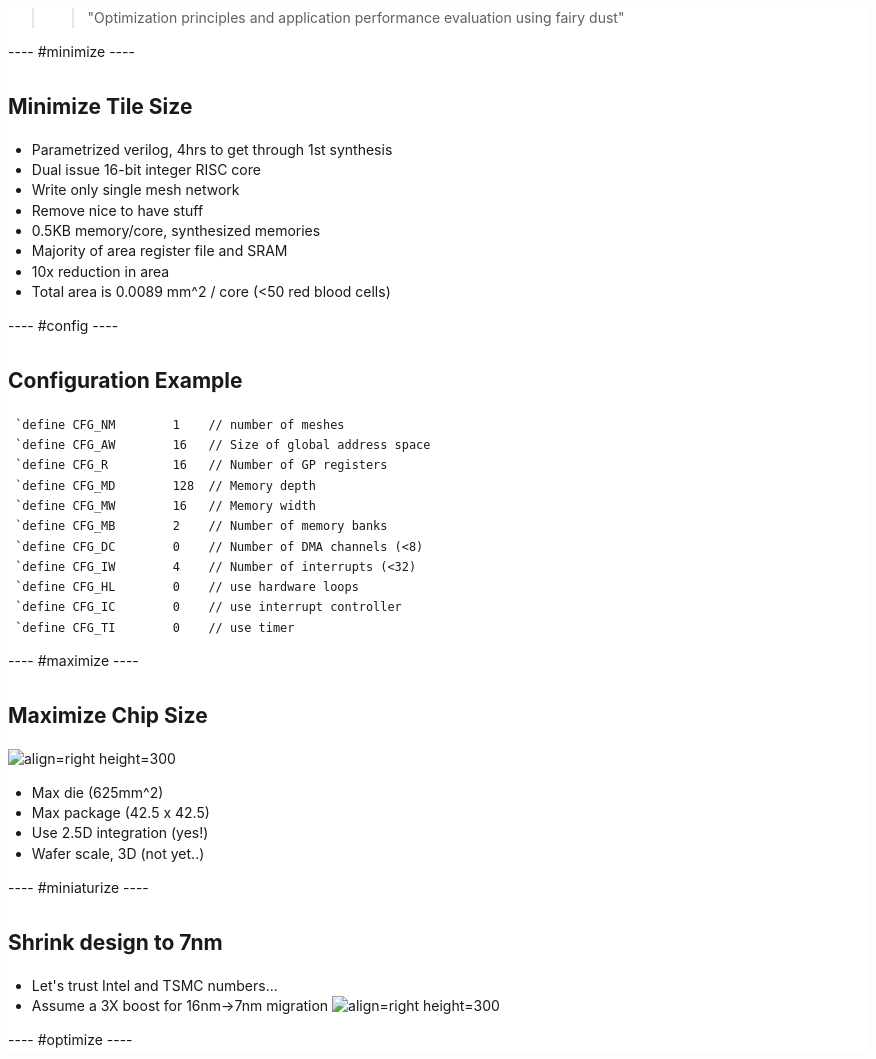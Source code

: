 >> "Optimization principles and application performance evaluation using fairy dust"

---- #minimize ----

## Minimize Tile Size

* Parametrized verilog, 4hrs to get through 1st synthesis
* Dual issue 16-bit integer RISC core
* Write only single mesh network
* Remove nice to have stuff
* 0.5KB memory/core, synthesized memories
* Majority of area register file and SRAM
* 10x reduction in area
* Total area is 0.0089 mm^2 / core (<50 red blood cells)

---- #config ----

## Configuration Example

```
 `define CFG_NM        1    // number of meshes
 `define CFG_AW        16   // Size of global address space
 `define CFG_R         16   // Number of GP registers
 `define CFG_MD        128  // Memory depth
 `define CFG_MW        16   // Memory width
 `define CFG_MB        2    // Number of memory banks
 `define CFG_DC        0    // Number of DMA channels (<8)
 `define CFG_IW        4    // Number of interrupts (<32)
 `define CFG_HL        0    // use hardware loops
 `define CFG_IC        0    // use interrupt controller
 `define CFG_TI        0    // use timer
```

---- #maximize ----

## Maximize Chip Size
![](/images/xilinx_3d.png "align=right height=300")
* Max die (625mm^2)
* Max package (42.5 x 42.5)
* Use 2.5D integration (yes!)
* Wafer scale, 3D (not yet..)

---- #miniaturize ----

## Shrink design to 7nm

* Let's trust Intel and TSMC numbers...
* Assume a 3X boost for 16nm->7nm migration
![](/images/intel_7nm.png "align=right height=300")

---- #optimize ----

